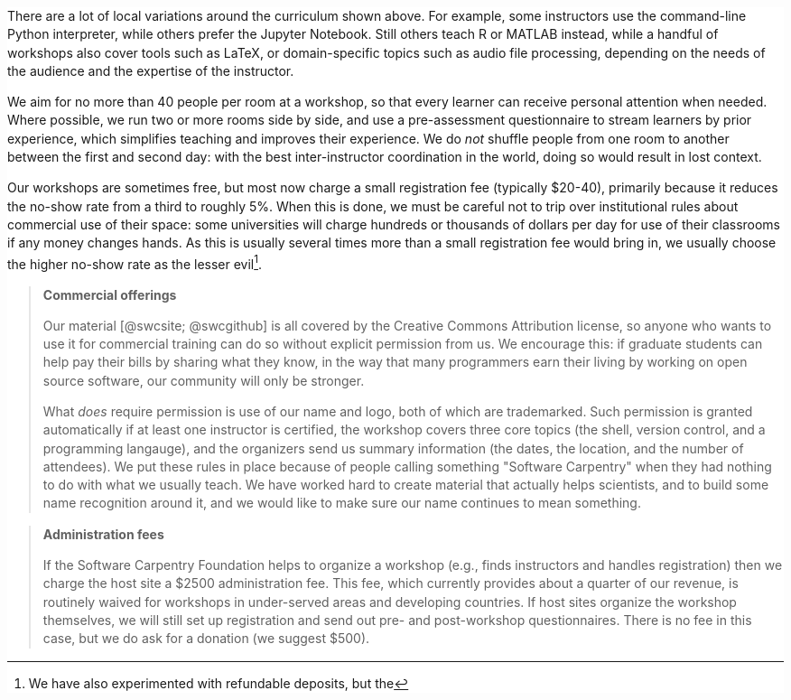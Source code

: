 There are a lot of local variations around the curriculum shown above.
For example, some instructors use the command-line Python interpreter,
while others prefer the Jupyter Notebook. Still
others teach R or MATLAB instead, while a handful of workshops also
cover tools such as LaTeX, or domain-specific topics such as audio file
processing, depending on the needs of the audience and the expertise of
the instructor.

We aim for no more than 40 people per room at a workshop, so that every
learner can receive personal attention when needed. Where possible, we
run two or more rooms side by side, and use a pre-assessment
questionnaire to stream learners by prior experience, which simplifies
teaching and improves their experience. We do *not* shuffle people from
one room to another between the first and second day: with the best
inter-instructor coordination in the world, doing so would result in
lost context.

Our workshops are sometimes free, but most now charge a small
registration fee (typically $20-40), primarily because it reduces the
no-show rate from a third to roughly 5%. When this is done, we must be
careful not to trip over institutional rules about commercial use of
their space: some universities will charge hundreds or thousands of
dollars per day for use of their classrooms if any money changes hands.
As this is usually several times more than a small registration fee
would bring in, we usually choose the higher no-show rate as the lesser
evil[^2].

> **Commercial offerings**
>
> Our material [@swcsite; @swcgithub] is all covered by the Creative
> Commons Attribution license, so anyone who wants to use it for
> commercial training can do so without explicit permission from us. We
> encourage this: if graduate students can help pay their bills by
> sharing what they know, in the way that many programmers earn their
> living by working on open source software, our community will only be
> stronger.
>
> What *does* require permission is use of our name and logo, both of
> which are trademarked. Such permission is granted automatically if at
> least one instructor is certified, the workshop covers three core
> topics (the shell, version control, and a programming langauge), and
> the organizers send us summary information (the dates, the location,
> and the number of attendees). We put these rules in place because of
> people calling something "Software Carpentry" when they had nothing to
> do with what we usually teach. We have worked hard to create material
> that actually helps scientists, and to build some name recognition
> around it, and we would like to make sure our name continues to mean
> something.

> **Administration fees**
>
> If the Software Carpentry Foundation helps to organize a workshop
> (e.g., finds instructors and handles registration) then we charge the
> host site a $2500 administration fee. This fee, which currently
> provides about a quarter of our revenue, is routinely waived for
> workshops in under-served areas and developing countries. If host
> sites organize the workshop themselves, we will still set up
> registration and send out pre- and post-workshop questionnaires. There
> is no fee in this case, but we do ask for a donation (we suggest
> $500).


[^1]: We have learned much more than we ever wanted to about accounting
[^2]: We have also experimented with refundable deposits, but the
[^3]: http://software-carpentry.org/blog/2015/09/thinking-about-teaching.html
[^4]: http://software-carpentry.org/blog/2015/10/python-debriefing-summary.html
[^5]: The irony of telling people not to use "binary" formats like
[^6]: https://en.wikipedia.org/wiki/XUnit
[^7]: "Physicists worry about decimal places, astronomers worry about